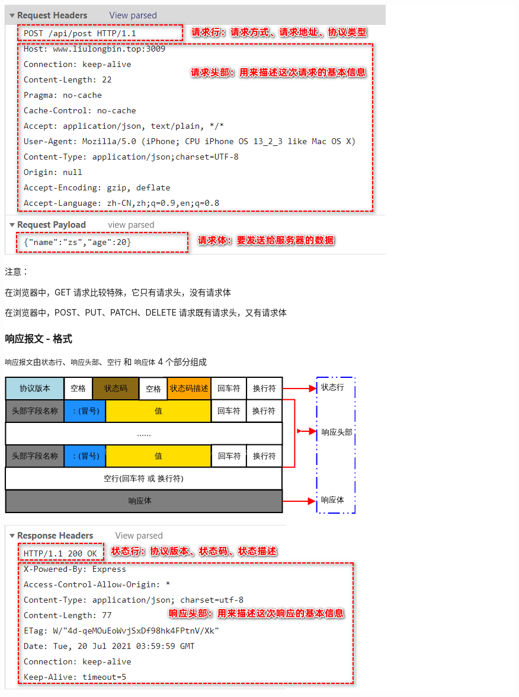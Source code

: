 ![image-20220807003753782](assets/image-20220807003753782.png)

注意：

在浏览器中，GET 请求比较特殊，它只有请求头，没有请求体

在浏览器中，POST、PUT、PATCH、DELETE 请求既有请求头，又有请求体

### 响应报文 - 格式

`响应报文`由`状态行`、`响应头部`、`空行` 和 `响应体` 4 个部分组成

![image-20220807003852314](assets/image-20220807003852314.png)

![image-20220807003856460](assets/image-20220807003856460.png)
